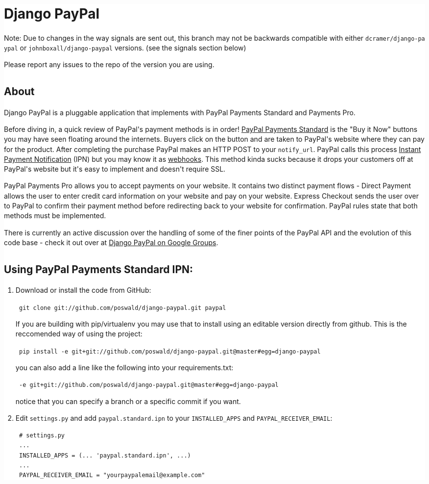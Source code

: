 Django PayPal
=============

Note: Due to changes in the way signals are sent out, this branch may not be backwards
compatible with either `dcramer/django-paypal` or `johnboxall/django-paypal`
versions. (see the signals section below)

Please report any issues to the repo of the version you are using.

About
-----

Django PayPal is a pluggable application that implements with PayPal Payments
Standard and Payments Pro.

Before diving in, a quick review of PayPal's payment methods is in order! [PayPal Payments Standard](https://cms.paypal.com/cms_content/US/en_US/files/developer/PP_WebsitePaymentsStandard_IntegrationGuide.pdf) is the "Buy it Now" buttons you may have
seen floating around the internets. Buyers click on the button and are taken to PayPal's website where they can pay for the product. After completing the purchase PayPal makes an HTTP POST to your  `notify_url`. PayPal calls this process [Instant Payment Notification](https://cms.paypal.com/cms_content/US/en_US/files/developer/PP_OrderMgmt_IntegrationGuide.pdf) (IPN) but you may know it as [webhooks](http://blog.webhooks.org). This method kinda sucks because it drops your customers off at PayPal's website but it's easy to implement and doesn't require SSL.

PayPal Payments Pro allows you to accept payments on your website. It contains two distinct payment flows - Direct Payment allows the user to enter credit card information on your website and pay on your website. Express Checkout sends the user over to PayPal to confirm their payment method before redirecting back to your website for confirmation. PayPal rules state that both methods must be implemented.

There is currently an active discussion over the handling of some of the finer points of the PayPal API and the evolution of this code base - check it out over at [Django PayPal on Google Groups](http://groups.google.com/group/django-paypal).


Using PayPal Payments Standard IPN:
-------------------------------

1. Download or install the code from GitHub:

        git clone git://github.com/poswald/django-paypal.git paypal

   If you are building with pip/virtualenv you may use that to install using an editable version
   directly from github. This is the reccomended way of using the project:

        pip install -e git+git://github.com/poswald/django-paypal.git@master#egg=django-paypal

   you can also add a line like the following into your requirements.txt:

        -e git+git://github.com/poswald/django-paypal.git@master#egg=django-paypal

   notice that you can specify a branch or a specific commit if you want.


1. Edit `settings.py` and add  `paypal.standard.ipn` to your `INSTALLED_APPS`
   and `PAYPAL_RECEIVER_EMAIL`:

        # settings.py
        ...
        INSTALLED_APPS = (... 'paypal.standard.ipn', ...)
        ...
        PAYPAL_RECEIVER_EMAIL = "yourpaypalemail@example.com"
